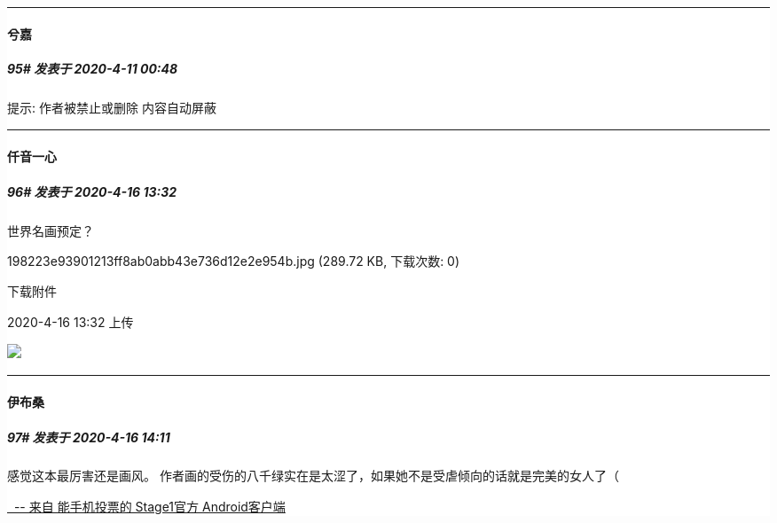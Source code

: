 

-----

####  兮嘉  
##### 95#       发表于 2020-4-11 00:48

提示: 作者被禁止或删除 内容自动屏蔽



-----

####  仟音一心  
##### 96#       发表于 2020-4-16 13:32




世界名画预定？






198223e93901213ff8ab0abb43e736d12e2e954b.jpg
(289.72 KB, 下载次数: 0)




下载附件


2020-4-16 13:32 上传









<img src="https://img.saraba1st.com/forum/202004/16/133206sa0mdhqed6w665qh.jpg" referrerpolicy="no-referrer">












-----

####  伊布桑  
##### 97#       发表于 2020-4-16 14:11




感觉这本最厉害还是画风。
作者画的受伤的八千绿实在是太涩了，如果她不是受虐倾向的话就是完美的女人了（

[  -- 来自 能手机投票的 Stage1官方 Android客户端](https://www.coolapk.com/apk/140634)
